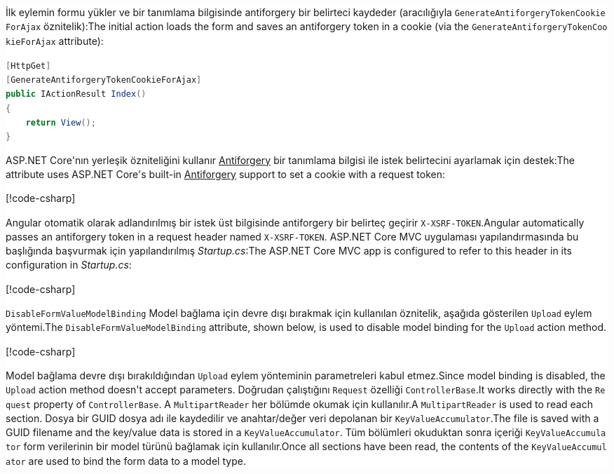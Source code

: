 <span data-ttu-id="8ddaf-141">İlk eylemin formu yükler ve bir tanımlama bilgisinde antiforgery bir belirteci kaydeder (aracılığıyla `GenerateAntiforgeryTokenCookieForAjax` öznitelik):</span><span class="sxs-lookup"><span data-stu-id="8ddaf-141">The initial action loads the form and saves an antiforgery token in a cookie (via the `GenerateAntiforgeryTokenCookieForAjax` attribute):</span></span>

```csharp
[HttpGet]
[GenerateAntiforgeryTokenCookieForAjax]
public IActionResult Index()
{
    return View();
}
```

<span data-ttu-id="8ddaf-142">ASP.NET Core'nın yerleşik özniteliğini kullanır [Antiforgery](xref:security/anti-request-forgery) bir tanımlama bilgisi ile istek belirtecini ayarlamak için destek:</span><span class="sxs-lookup"><span data-stu-id="8ddaf-142">The attribute uses ASP.NET Core's built-in [Antiforgery](xref:security/anti-request-forgery) support to set a cookie with a request token:</span></span>

[!code-csharp[](file-uploads/sample/FileUploadSample/Filters/GenerateAntiforgeryTokenCookieForAjaxAttribute.cs?name=snippet1)]

<span data-ttu-id="8ddaf-143">Angular otomatik olarak adlandırılmış bir istek üst bilgisinde antiforgery bir belirteç geçirir `X-XSRF-TOKEN`.</span><span class="sxs-lookup"><span data-stu-id="8ddaf-143">Angular automatically passes an antiforgery token in a request header named `X-XSRF-TOKEN`.</span></span> <span data-ttu-id="8ddaf-144">ASP.NET Core MVC uygulaması yapılandırmasında bu başlığında başvurmak için yapılandırılmış *Startup.cs*:</span><span class="sxs-lookup"><span data-stu-id="8ddaf-144">The ASP.NET Core MVC app is configured to refer to this header in its configuration in *Startup.cs*:</span></span>

[!code-csharp[](file-uploads/sample/FileUploadSample/Startup.cs?name=snippet1)]

<span data-ttu-id="8ddaf-145">`DisableFormValueModelBinding` Model bağlama için devre dışı bırakmak için kullanılan öznitelik, aşağıda gösterilen `Upload` eylem yöntemi.</span><span class="sxs-lookup"><span data-stu-id="8ddaf-145">The `DisableFormValueModelBinding` attribute, shown below, is used to disable model binding for the `Upload` action method.</span></span>

[!code-csharp[](file-uploads/sample/FileUploadSample/Filters/DisableFormValueModelBindingAttribute.cs?name=snippet1)]

<span data-ttu-id="8ddaf-146">Model bağlama devre dışı bırakıldığından `Upload` eylem yönteminin parametreleri kabul etmez.</span><span class="sxs-lookup"><span data-stu-id="8ddaf-146">Since model binding is disabled, the `Upload` action method doesn't accept parameters.</span></span> <span data-ttu-id="8ddaf-147">Doğrudan çalıştığını `Request` özelliği `ControllerBase`.</span><span class="sxs-lookup"><span data-stu-id="8ddaf-147">It works directly with the `Request` property of `ControllerBase`.</span></span> <span data-ttu-id="8ddaf-148">A `MultipartReader` her bölümde okumak için kullanılır.</span><span class="sxs-lookup"><span data-stu-id="8ddaf-148">A `MultipartReader` is used to read each section.</span></span> <span data-ttu-id="8ddaf-149">Dosya bir GUID dosya adı ile kaydedilir ve anahtar/değer veri depolanan bir `KeyValueAccumulator`.</span><span class="sxs-lookup"><span data-stu-id="8ddaf-149">The file is saved with a GUID filename and the key/value data is stored in a `KeyValueAccumulator`.</span></span> <span data-ttu-id="8ddaf-150">Tüm bölümleri okuduktan sonra içeriği `KeyValueAccumulator` form verilerinin bir model türünü bağlamak için kullanılır.</span><span class="sxs-lookup"><span data-stu-id="8ddaf-150">Once all sections have been read, the contents of the `KeyValueAccumulator` are used to bind the form data to a model type.</span></span>
